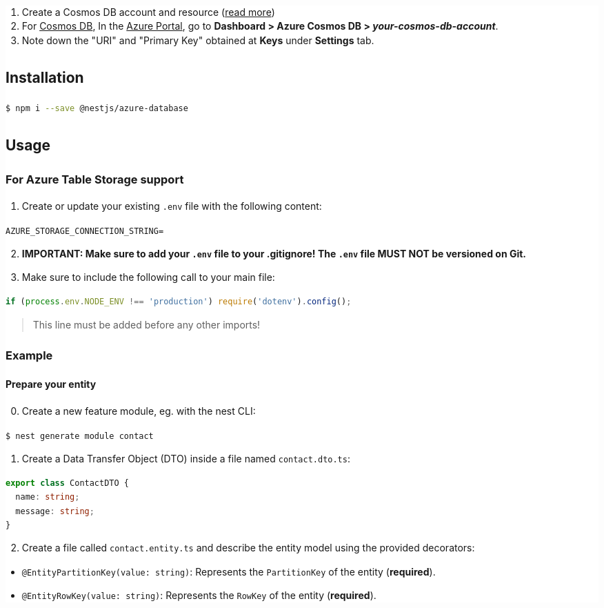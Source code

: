 1. Create a Cosmos DB account and resource ([read more](https://azure.microsoft.com/en-us/services/cosmos-db/))
1. For [Cosmos DB](http://bit.ly/nest_azure-storage-table), In the [Azure Portal](https://portal.azure.com), go to **Dashboard > Azure Cosmos DB > _your-cosmos-db-account_**.
1. Note down the "URI" and "Primary Key" obtained at **Keys** under **Settings** tab.

## Installation

```bash
$ npm i --save @nestjs/azure-database
```

## Usage

### For Azure Table Storage support

1. Create or update your existing `.env` file with the following content:

```
AZURE_STORAGE_CONNECTION_STRING=
```

2. **IMPORTANT: Make sure to add your `.env` file to your .gitignore! The `.env` file MUST NOT be versioned on Git.**

3. Make sure to include the following call to your main file:

```typescript
if (process.env.NODE_ENV !== 'production') require('dotenv').config();
```

> This line must be added before any other imports!

### Example

#### Prepare your entity

0. Create a new feature module, eg. with the nest CLI:

```shell
$ nest generate module contact
```

1. Create a Data Transfer Object (DTO) inside a file named `contact.dto.ts`:

```typescript
export class ContactDTO {
  name: string;
  message: string;
}
```

2. Create a file called `contact.entity.ts` and describe the entity model using the provided decorators:

- `@EntityPartitionKey(value: string)`: Represents the `PartitionKey` of the entity (**required**).

- `@EntityRowKey(value: string)`: Represents the `RowKey` of the entity (**required**).

